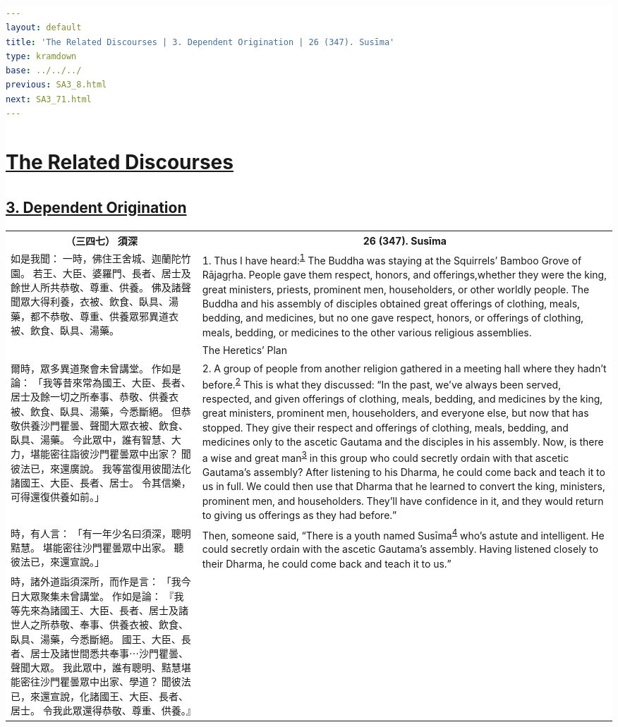 ```yaml
---
layout: default
title: 'The Related Discourses | 3. Dependent Origination | 26 (347). Susīma'
type: kramdown
base: ../../../
previous: SA3_8.html
next: SA3_71.html
---
```


<h1><a href='../index.html'>The Related Discourses</a></h1>
<h2><a href='index.html'>3. Dependent Origination</a></h2>

<table class="trans">
  <th class='ch'>（三四七） 須深</th>
  <th class='en'>26 (347). Susīma</th>
  <tr>
    <td class='ch' title='t99.2.96b25'>如是我聞： 一時，佛住王舍城、迦蘭陀竹園。 若王、大臣、婆羅門、長者、居士及餘世人所共恭敬、尊重、供養。 佛及諸聲聞眾大得利養，衣被、飲食、臥具、湯藥，都不恭敬、尊重、供養眾邪異道衣被、飲食、臥具、湯藥。</td>
    <td id='p1'>1. Thus I have heard:<sup id="ref1"><a href="#n1">1</a></sup> The Buddha was staying at the Squirrels’ Bamboo Grove of Rājagṛha. People gave them respect, honors, and offerings,whether they were the king, great ministers, priests, prominent men, householders, or other worldly people. The Buddha and his assembly of disciples obtained great offerings of clothing, meals, bedding, and medicines, but no one gave respect, honors, or offerings of clothing, meals, bedding, or medicines to the other various religious assemblies.</td>
  </tr>
<tr>
  <td class='ch' title='t99.2.96b29'></td>
  <td class='subheading'>The Heretics’ Plan</td>
</tr>
  <tr>
    <td class='ch' title='t99.2.96b29'>爾時，眾多異道聚會未曾講堂。 作如是論： 「我等昔來常為國王、大臣、長者、居士及餘一切之所奉事、恭敬、供養衣被、飲食、臥具、湯藥，今悉斷絕。 但恭敬供養沙門瞿曇、聲聞大眾衣被、飲食、臥具、湯藥。 今此眾中，誰有智慧、大力，堪能密往詣彼沙門瞿曇眾中出家？ 聞彼法已，來還廣說。 我等當復用彼聞法化諸國王、大臣、長者、居士。 令其信樂，可得還復供養如前。」</td>
    <td id='p2'>2. A group of people from another religion gathered in a meeting hall where they hadn’t before.<sup id="ref2"><a href="#n2">2</a></sup> This is what they discussed: “In the past, we’ve always been served, respected, and given offerings of clothing, meals, bedding, and medicines by the king, great ministers, prominent men, householders, and everyone else, but now that has stopped. They give their respect and offerings of clothing, meals, bedding, and medicines only to the ascetic Gautama and the disciples in his assembly. Now, is there a wise and great man<sup id="ref3"><a href="#n3">3</a></sup> in this group who could secretly ordain with that ascetic Gautama’s assembly? After listening to his Dharma, he could come back and teach it to us in full. We could then use that Dharma that he learned to convert the king, ministers, prominent men, and householders. They’ll have confidence in it, and they would return to giving us offerings as they had before.”</td>
  </tr>
  <tr>
    <td class='ch' title='t99.2.96c9'>時，有人言： 「有一年少名曰須深，聰明黠慧。 堪能密往沙門瞿曇眾中出家。 聽彼法已，來還宣說。」</td>
    <td>Then, someone said, “There is a youth named Susīma<sup id="ref4"><a href="#n4">4</a></sup> who’s astute and intelligent. He could secretly ordain with the ascetic Gautama’s assembly. Having listened closely to their Dharma, he could come back and teach it to us.”</td>
  </tr>
  <tr>
    <td class='ch' title='t99.2.96c11'>時，諸外道詣須深所，而作是言： 「我今日大眾聚集未曾講堂。 作如是論： 『我等先來為諸國王、大臣、長者、居士及諸世人之所恭敬、奉事、供養衣被、飲食、臥具、湯藥，今悉斷絕。 國王、大臣、長者、居士及諸世間悉共奉事⋯沙門瞿曇、聲聞大眾。 我此眾中，誰有聰明、黠慧堪能密往沙門瞿曇眾中出家、學道？ 聞彼法已，來還宣說，化諸國王、大臣、長者、居士。 令我此眾還得恭敬、尊重、供養。』</td>